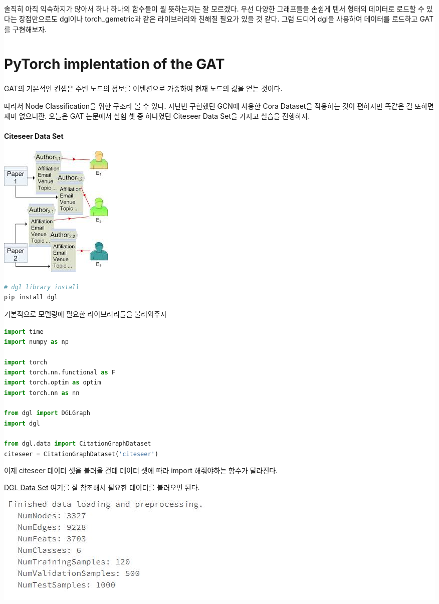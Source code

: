 솔직히 아직 익숙하지가 않아서 하나 하나의 함수들이 뭘 뜻하는지는 잘 모르겠다. 우선 다양한 그래프들을 손쉽게 텐서 형태의 데이터로 로드할 수 있다는 장점만으로도 dgl이나 torch_gemetric과 같은 라이브러리와 친해질 필요가 있을 것 같다. 그럼 드디어 dgl을 사용하여 데이터를 로드하고 GAT를 구현해보자.  

# PyTorch implentation of the GAT

GAT의 기본적인 컨셉은 주변 노드의 정보를 어텐션으로 가중하여 현재 노드의 값을 얻는 것이다.  

따라서 Node Classification을 위한 구조라 볼 수 있다. 지난번 구현했던 GCN에 사용한 Cora Dataset을 적용하는 것이 편하지만 똑같은 걸 또하면 재미 없으니깐. 오늘은 GAT 논문에서 실험 셋 중 하나였던 Citeseer Data Set을 가지고 실습을 진행하자.  

#### <b>Citeseer Data Set</b>  

 <img src="/assets/img/pe/gat/gatfour.jpg">

```python
# dgl library install
pip install dgl
```

기본적으로 모델링에 필요한 라이브러리들을 불러와주자

```python
import time
import numpy as np

import torch
import torch.nn.functional as F
import torch.optim as optim
import torch.nn as nn

from dgl import DGLGraph
import dgl

from dgl.data import CitationGraphDataset
citeseer = CitationGraphDataset('citeseer')
```

이제 citeseer 데이터 셋을 불러올 건데 데이터 셋에 따라 import 해줘야하는 함수가 달라진다.

[DGL Data Set](https://docs.dgl.ai/en/0.4.x/api/python/data.html) 여기를 잘 참조해서 필요한 데이터를 불러오면 된다.

<img src="/assets/img/pe/gat/gatfive.jpg">  
